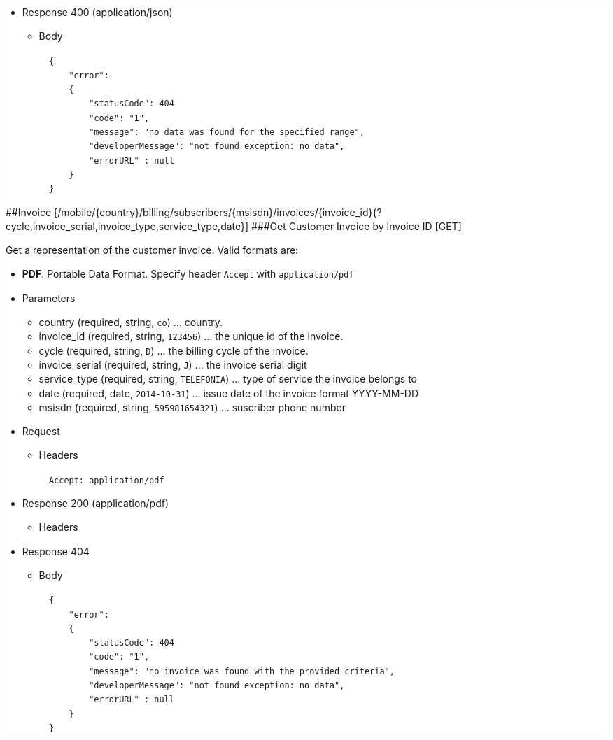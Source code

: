 + Response 400 (application/json)

    + Body
    
            {
                "error": 
                {
                    "statusCode": 404
                    "code": "1",
                    "message": "no data was found for the specified range",
                    "developerMessage": "not found exception: no data",
                    "errorURL" : null
                }
            }


##Invoice [/mobile/{country}/billing/subscribers/{msisdn}/invoices/{invoice_id}{?cycle,invoice_serial,invoice_type,service_type,date}]
###Get Customer Invoice by Invoice ID [GET]

Get a representation of the customer invoice. Valid formats are:
- **PDF**: Portable Data Format. Specify header `Accept` with `application/pdf`

+ Parameters
    + country (required, string, `co`) ... country.     
    + invoice_id (required, string, `123456`) ... the unique id of the invoice.
    + cycle (required, string, `D`) ... the billing cycle of the invoice.
    + invoice_serial (required, string, `J`) ... the invoice serial digit
    + service_type (required, string, `TELEFONIA`) ... type of service the invoice belongs to
    + date (required, date, `2014-10-31`) ... issue date of the invoice format YYYY-MM-DD
    + msisdn (required, string, `595981654321`) ... suscriber phone number

+ Request
    
    + Headers
    
            Accept: application/pdf

+ Response 200 (application/pdf)

    + Headers

+ Response 404
    
    + Body
            
            {
                "error": 
                {
                    "statusCode": 404
                    "code": "1",
                    "message": "no invoice was found with the provided criteria",
                    "developerMessage": "not found exception: no data",
                    "errorURL" : null
                }
            }

